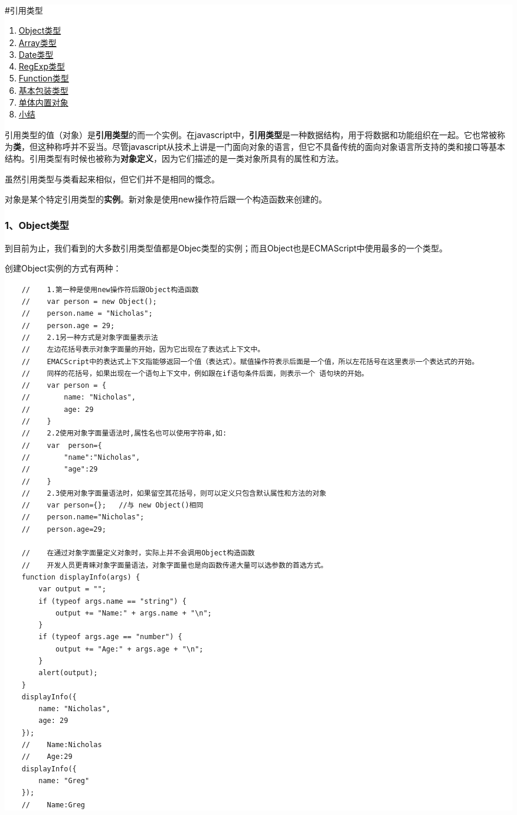 #引用类型

1. [Object类型](#a1)
2. [Array类型](#a2)
3. [Date类型](#a3)
4. [RegExp类型](#a4)
5. [Function类型](#a5)
6. [基本包装类型](#a6)
7. [单体内置对象](#a7)
8. [小结](#a8)

引用类型的值（对象）是**引用类型**的而一个实例。在javascript中，**引用类型**是一种数据结构，用于将数据和功能组织在一起。它也常被称为**类**，但这种称呼并不妥当。尽管javascript从技术上讲是一门面向对象的语言，但它不具备传统的面向对象语言所支持的类和接口等基本结构。引用类型有时候也被称为**对象定义**，因为它们描述的是一类对象所具有的属性和方法。

虽然引用类型与类看起来相似，但它们并不是相同的慨念。

对象是某个特定引用类型的**实例**。新对象是使用new操作符后跟一个构造函数来创建的。

<h3 id="a1">1、Object类型</h3>
到目前为止，我们看到的大多数引用类型值都是Objec类型的实例；而且Object也是ECMAScript中使用最多的一个类型。

创建Object实例的方式有两种：


        //    1.第一种是使用new操作符后跟Object构造函数
        //    var person = new Object();
        //    person.name = "Nicholas";
        //    person.age = 29;
        //    2.1另一种方式是对象字面量表示法
        //    左边花括号表示对象字面量的开始，因为它出现在了表达式上下文中。
        //    EMACScript中的表达式上下文指能够返回一个值（表达式）。赋值操作符表示后面是一个值，所以左花括号在这里表示一个表达式的开始。
        //    同样的花括号，如果出现在一个语句上下文中，例如跟在if语句条件后面，则表示一个 语句块的开始。
        //    var person = {
        //        name: "Nicholas",
        //        age: 29
        //    }
        //    2.2使用对象字面量语法时,属性名也可以使用字符串,如:
        //    var  person={
        //        "name":"Nicholas",
        //        "age":29
        //    }
        //    2.3使用对象字面量语法时，如果留空其花括号，则可以定义只包含默认属性和方法的对象
        //    var person={};   //与 new Object()相同
        //    person.name="Nicholas";
        //    person.age=29;

        //    在通过对象字面量定义对象时，实际上并不会调用Object构造函数
        //    开发人员更青睐对象字面量语法，对象字面量也是向函数传递大量可以选参数的首选方式。
        function displayInfo(args) {
            var output = "";
            if (typeof args.name == "string") {
                output += "Name:" + args.name + "\n";
            }
            if (typeof args.age == "number") {
                output += "Age:" + args.age + "\n";
            }
            alert(output);
        }
        displayInfo({
            name: "Nicholas",
            age: 29
        });
        //    Name:Nicholas
        //    Age:29
        displayInfo({
            name: "Greg"
        });
        //    Name:Greg